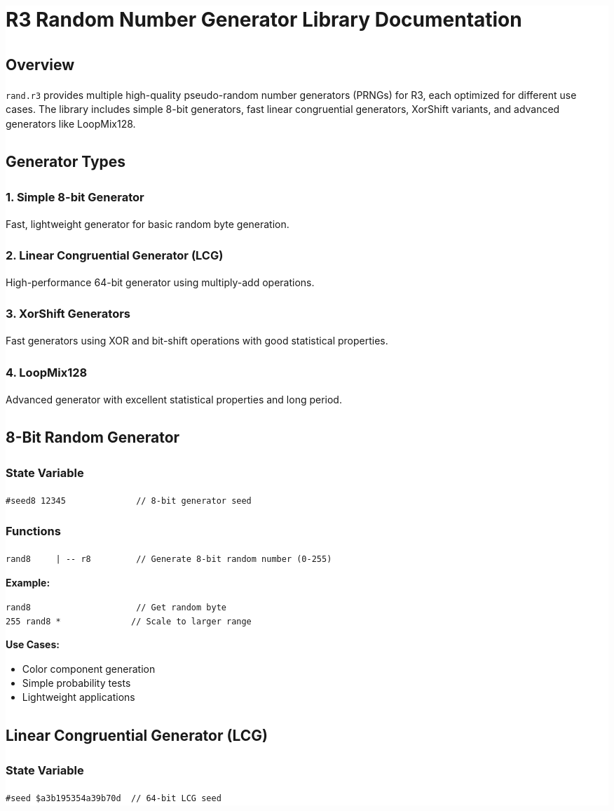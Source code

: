 # R3 Random Number Generator Library Documentation

## Overview

`rand.r3` provides multiple high-quality pseudo-random number generators (PRNGs) for R3, each optimized for different use cases. The library includes simple 8-bit generators, fast linear congruential generators, XorShift variants, and advanced generators like LoopMix128.

## Generator Types

### 1. Simple 8-bit Generator
Fast, lightweight generator for basic random byte generation.

### 2. Linear Congruential Generator (LCG) 
High-performance 64-bit generator using multiply-add operations.

### 3. XorShift Generators
Fast generators using XOR and bit-shift operations with good statistical properties.

### 4. LoopMix128
Advanced generator with excellent statistical properties and long period.

## 8-Bit Random Generator

### State Variable
```r3
#seed8 12345              // 8-bit generator seed
```

### Functions
```r3
rand8     | -- r8         // Generate 8-bit random number (0-255)
```

**Example:**
```r3
rand8                     // Get random byte
255 rand8 *              // Scale to larger range
```

**Use Cases:**
- Color component generation
- Simple probability tests
- Lightweight applications

## Linear Congruential Generator (LCG)

### State Variable
```r3
#seed $a3b195354a39b70d  // 64-bit LCG seed
```
